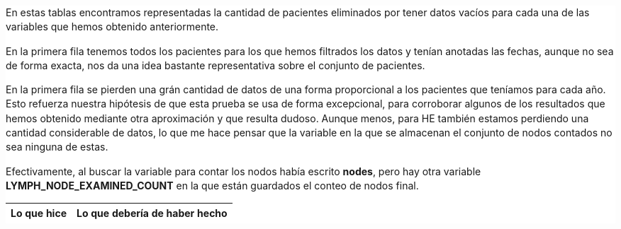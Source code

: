 En estas tablas encontramos representadas la cantidad de pacientes eliminados por tener datos vacíos para cada una de las variables que hemos obtenido anteriormente.

En la primera fila tenemos todos los pacientes para los que hemos filtrados los datos y tenían anotadas las fechas, aunque no sea de forma exacta, nos da una idea bastante representativa sobre el conjunto de pacientes.

En la primera fila se pierden una grán cantidad de datos de una forma proporcional a los pacientes que teníamos para cada año. Esto refuerza nuestra hipótesis de que esta prueba se usa de forma excepcional, para corroborar algunos de los resultados que hemos obtenido mediante otra aproximación y que resulta dudoso. Aunque menos, para HE también estamos perdiendo una cantidad considerable de datos, lo que me hace pensar que la variable en la que se almacenan el conjunto de nodos contados no sea ninguna de estas.

Efectivamente, al buscar la variable para contar los nodos había escrito **nodes**, pero hay otra variable **LYMPH_NODE_EXAMINED_COUNT** en la que están guardados el conteo de nodos final.


  Lo que hice             |  Lo que debería de haber hecho
:-------------------------:|:-------------------------: